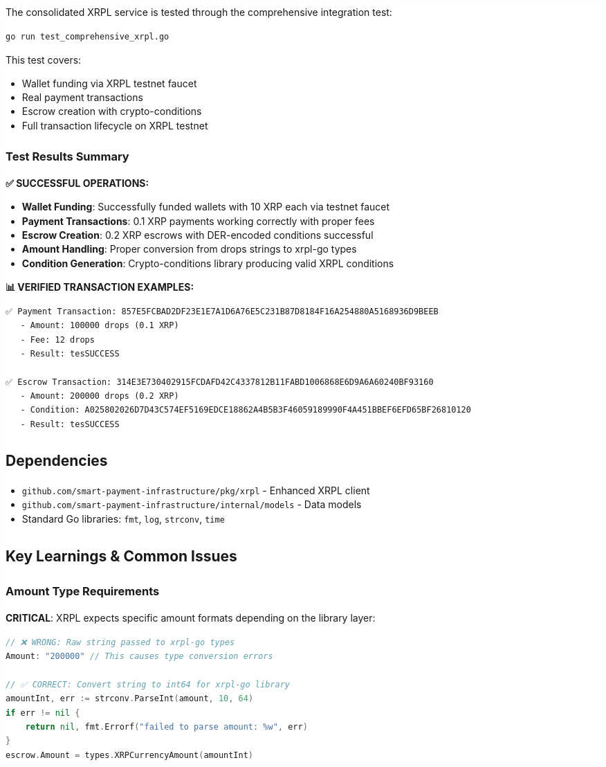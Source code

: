 The consolidated XRPL service is tested through the comprehensive integration test:
```bash
go run test_comprehensive_xrpl.go
```

This test covers:
- Wallet funding via XRPL testnet faucet
- Real payment transactions  
- Escrow creation with crypto-conditions
- Full transaction lifecycle on XRPL testnet

### **Test Results Summary**

**✅ SUCCESSFUL OPERATIONS:**
- **Wallet Funding**: Successfully funded wallets with 10 XRP each via testnet faucet
- **Payment Transactions**: 0.1 XRP payments working correctly with proper fees
- **Escrow Creation**: 0.2 XRP escrows with DER-encoded conditions successful
- **Amount Handling**: Proper conversion from drops strings to xrpl-go types
- **Condition Generation**: Crypto-conditions library producing valid XRPL conditions

**📊 VERIFIED TRANSACTION EXAMPLES:**
```
✅ Payment Transaction: 857E5FCBAD2DF23E1E7A1D6A76E5C231B87D8184F16A254880A5168936D9BEEB
   - Amount: 100000 drops (0.1 XRP)
   - Fee: 12 drops
   - Result: tesSUCCESS

✅ Escrow Transaction: 314E3E730402915FCDAFD42C4337812B11FABD1006868E6D9A6A60240BF93160
   - Amount: 200000 drops (0.2 XRP)  
   - Condition: A025802026D7D43C574EF5169EDCE18862A4B5B3F46059189990F4A451BBEF6EFD65BF26810120
   - Result: tesSUCCESS
```

## Dependencies

- `github.com/smart-payment-infrastructure/pkg/xrpl` - Enhanced XRPL client
- `github.com/smart-payment-infrastructure/internal/models` - Data models
- Standard Go libraries: `fmt`, `log`, `strconv`, `time`

## Key Learnings & Common Issues

### **Amount Type Requirements**

**CRITICAL**: XRPL expects specific amount formats depending on the library layer:

```go
// ❌ WRONG: Raw string passed to xrpl-go types
Amount: "200000" // This causes type conversion errors

// ✅ CORRECT: Convert string to int64 for xrpl-go library
amountInt, err := strconv.ParseInt(amount, 10, 64)
if err != nil {
    return nil, fmt.Errorf("failed to parse amount: %w", err)
}
escrow.Amount = types.XRPCurrencyAmount(amountInt)
```
